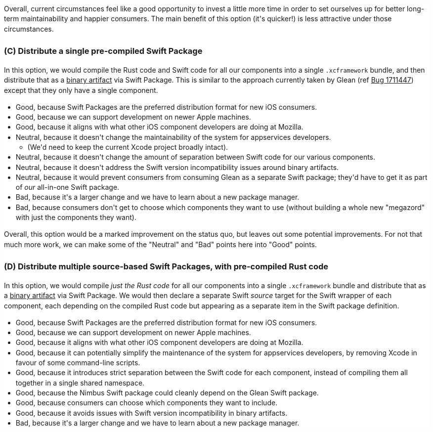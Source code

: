 Overall, current circumstances feel like a good opportunity to invest a little more
time in order to set ourselves up for better long-term maintainability
and happier consumers. The main benefit of this option (it's quicker!) is less attractive
under those circumstances.

### **(C) Distribute a single pre-compiled Swift Package**

In this option, we would compile the Rust code and Swift code for all our components into
a single `.xcframework` bundle, and then distribute that as a
[binary artifact](https://developer.apple.com/documentation/swift_packages/distributing_binary_frameworks_as_swift_packages) via Swift Package. This is similar to the approach
currently taken by Glean (ref [Bug 1711447](https://bugzilla.mozilla.org/show_bug.cgi?id=1711447))
except that they only have a single component.

* Good, because Swift Packages are the preferred distribution format for new iOS consumers.
* Good, because we can support development on newer Apple machines.
* Good, because it aligns with what other iOS component developers are doing at Mozilla.
* Neutral, because it doesn't change the maintainability of the system for appservices
  developers.
    * (We'd need to keep the current Xcode project broadly intact).
* Neutral, because it doesn't change the amount of separation between Swift code
  for our various components.
* Neutral, because it doesn't address the Swift version incompatibility issues around
  binary artifacts.
* Neutral, because it would prevent consumers from consuming Glean as a separate Swift package;
  they'd have to get it as part of *our* all-in-one Swift package.
* Bad, because it's a larger change and we have to learn about a new package manager.
* Bad, because consumers don't get to choose which components they want to use (without
  building a whole new "megazord" with just the components they want).

Overall, this option would be a marked improvement on the status quo, but leaves out some potential
improvements. For not that much more work, we can make some of the "Neutral" and "Bad" points
here into "Good" points.

### **(D) Distribute multiple source-based Swift Packages, with pre-compiled Rust code**

In this option, we would compile *just the Rust code* for all our components into a single
`.xcframework` bundle and distribute that as a [binary artifact](https://developer.apple.com/documentation/swift_packages/distributing_binary_frameworks_as_swift_packages) via Swift Package.
We would then declare a separate Swift *source* target for the Swift wrapper of each component,
each depending on the compiled Rust code but appearing as a separate item in the Swift package
definition.

* Good, because Swift Packages are the preferred distribution format for new iOS consumers.
* Good, because we can support development on newer Apple machines.
* Good, because it aligns with what other iOS component developers are doing at Mozilla.
* Good, because it can potentially simplify the maintenance of the system for appservices
  developers, by removing Xcode in favour of some command-line scripts.
* Good, because it introduces strict separation between the Swift code for each component,
  instead of compiling them all together in a single shared namespace.
* Good, because the Nimbus Swift package could cleanly depend on the Glean Swift package.
* Good, because consumers can choose which components they want to include.
* Good, because it avoids issues with Swift version incompatibility in binary artifacts.
* Bad, because it's a larger change and we have to learn about a new package manager.
